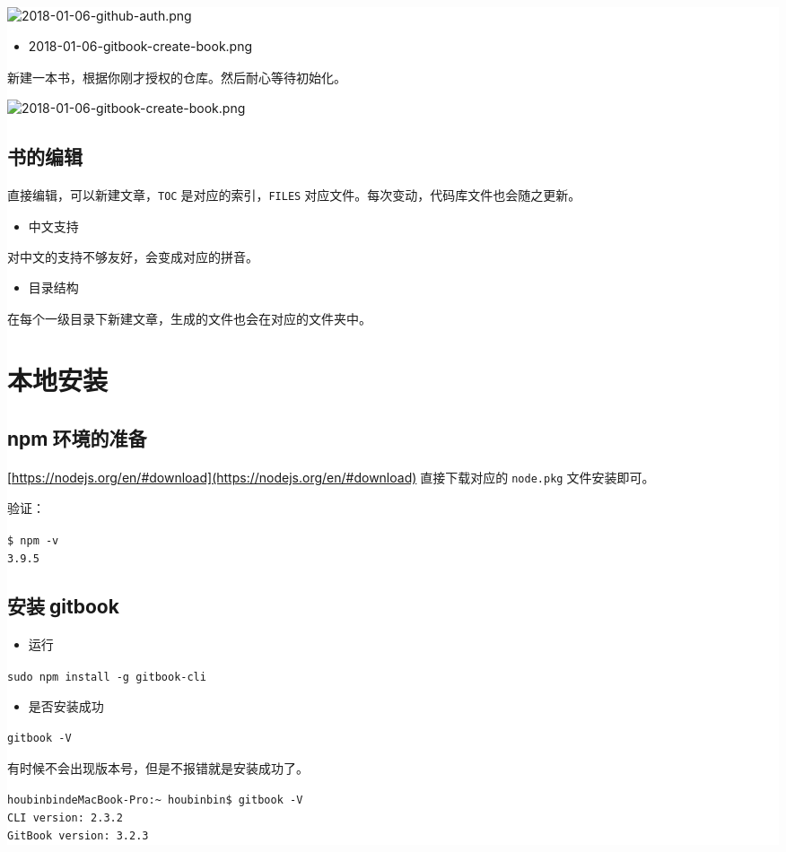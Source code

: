 ![2018-01-06-github-auth.png](https://raw.githubusercontent.com/houbb/resource/master/img/tools/gitbook/2018-01-06-github-auth.png)

- 2018-01-06-gitbook-create-book.png

新建一本书，根据你刚才授权的仓库。然后耐心等待初始化。
 
![2018-01-06-gitbook-create-book.png](https://raw.githubusercontent.com/houbb/resource/master/img/tools/gitbook/2018-01-06-gitbook-create-book.png)
 

## 书的编辑

直接编辑，可以新建文章，`TOC` 是对应的索引，`FILES` 对应文件。每次变动，代码库文件也会随之更新。

- 中文支持

对中文的支持不够友好，会变成对应的拼音。

- 目录结构

在每个一级目录下新建文章，生成的文件也会在对应的文件夹中。


# 本地安装

## npm 环境的准备

[https://nodejs.org/en/#download](https://nodejs.org/en/#download) 直接下载对应的 `node.pkg` 文件安装即可。

验证：

```
$ npm -v
3.9.5
```

## 安装 gitbook

- 运行

```
sudo npm install -g gitbook-cli
```

- 是否安装成功

```
gitbook -V
```

有时候不会出现版本号，但是不报错就是安装成功了。

```
houbinbindeMacBook-Pro:~ houbinbin$ gitbook -V
CLI version: 2.3.2
GitBook version: 3.2.3
```
